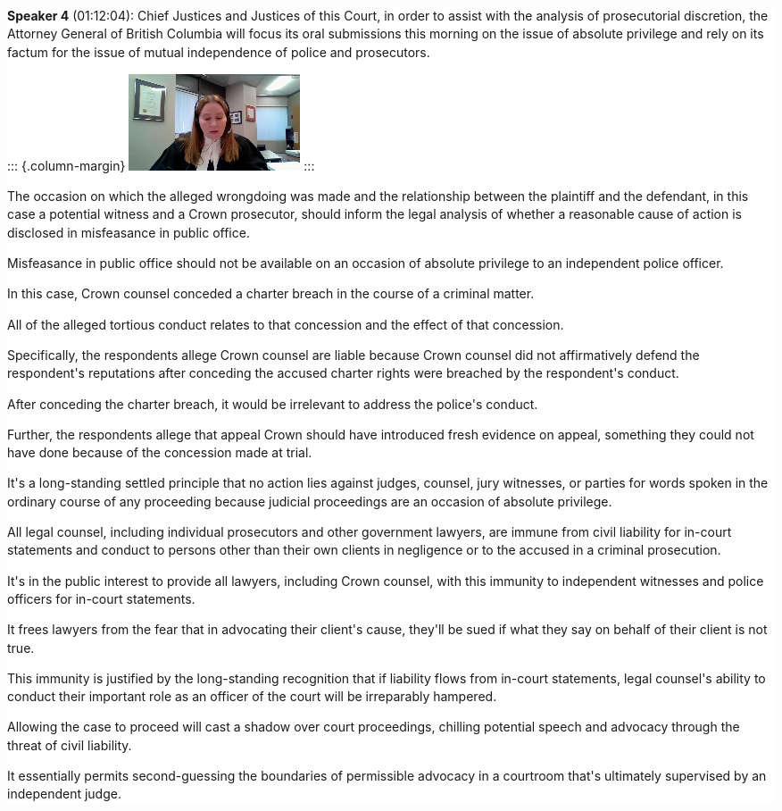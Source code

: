 **Speaker 4** (01:12:04): Chief Justices and Justices of this Court, in order to assist with the analysis of prosecutorial discretion, the Attorney General of British Columbia will focus its oral submissions this morning on the issue of absolute privilege and rely on its factum for the issue of mutual independence of police and prosecutors.

::: {.column-margin}
![](4474.png)
:::

The occasion on which the alleged wrongdoing was made and the relationship between the plaintiff and the defendant, in this case a potential witness and a Crown prosecutor, should inform the legal analysis of whether a reasonable cause of action is disclosed in misfeasance in public office.

Misfeasance in public office should not be available on an occasion of absolute privilege to an independent police officer.

In this case, Crown counsel conceded a charter breach in the course of a criminal matter.

All of the alleged tortious conduct relates to that concession and the effect of that concession.

Specifically, the respondents allege Crown counsel are liable because Crown counsel did not affirmatively defend the respondent's reputations after conceding the accused charter rights were breached by the respondent's conduct.

After conceding the charter breach, it would be irrelevant to address the police's conduct.

Further, the respondents allege that appeal Crown should have introduced fresh evidence on appeal, something they could not have done because of the concession made at trial.

It's a long-standing settled principle that no action lies against judges, counsel, jury witnesses, or parties for words spoken in the ordinary course of any proceeding because judicial proceedings are an occasion of absolute privilege.

All legal counsel, including individual prosecutors and other government lawyers, are immune from civil liability for in-court statements and conduct to persons other than their own clients in negligence or to the accused in a criminal prosecution.

It's in the public interest to provide all lawyers, including Crown counsel, with this immunity to independent witnesses and police officers for in-court statements.

It frees lawyers from the fear that in advocating their client's cause, they'll be sued if what they say on behalf of their client is not true.

This immunity is justified by the long-standing recognition that if liability flows from in-court statements, legal counsel's ability to conduct their important role as an officer of the court will be irreparably hampered.

Allowing the case to proceed will cast a shadow over court proceedings, chilling potential speech and advocacy through the threat of civil liability.

It essentially permits second-guessing the boundaries of permissible advocacy in a courtroom that's ultimately supervised by an independent judge.
